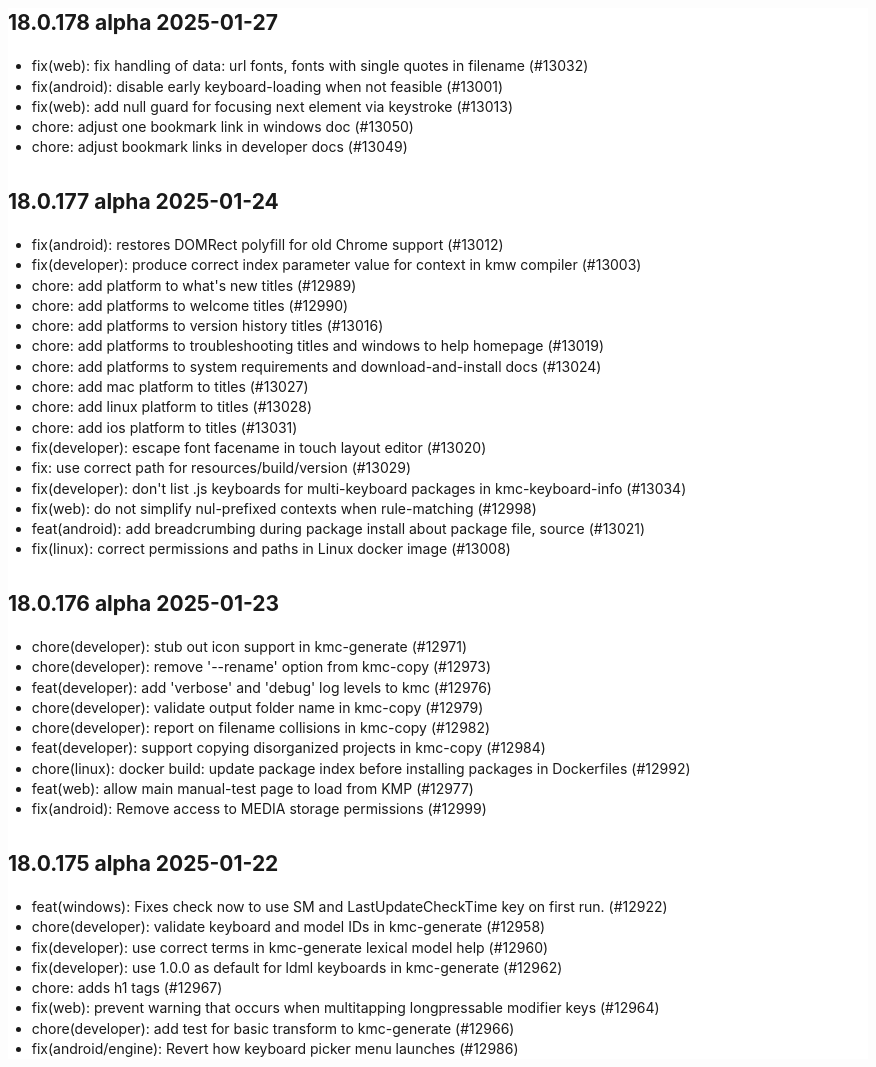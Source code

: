 ## 18.0.178 alpha 2025-01-27

* fix(web): fix handling of data: url fonts, fonts with single quotes in filename (#13032)
* fix(android): disable early keyboard-loading when not feasible (#13001)
* fix(web): add null guard for focusing next element via keystroke (#13013)
* chore: adjust one bookmark link in windows doc (#13050)
* chore: adjust bookmark links in developer docs (#13049)

## 18.0.177 alpha 2025-01-24

* fix(android): restores DOMRect polyfill for old Chrome support (#13012)
* fix(developer): produce correct index parameter value for context in kmw compiler (#13003)
* chore: add platform to what's new titles (#12989)
* chore: add platforms to welcome titles (#12990)
* chore: add platforms to version history titles (#13016)
* chore: add platforms to troubleshooting titles and windows to help homepage (#13019)
* chore: add platforms to system requirements and download-and-install docs (#13024)
* chore: add mac platform to titles (#13027)
* chore: add linux platform to titles (#13028)
* chore: add ios platform to titles (#13031)
* fix(developer): escape font facename in touch layout editor (#13020)
* fix: use correct path for resources/build/version (#13029)
* fix(developer): don't list .js keyboards for multi-keyboard packages in kmc-keyboard-info (#13034)
* fix(web): do not simplify nul-prefixed contexts when rule-matching (#12998)
* feat(android): add breadcrumbing during package install about package file, source (#13021)
* fix(linux): correct permissions and paths in Linux docker image (#13008)

## 18.0.176 alpha 2025-01-23

* chore(developer): stub out icon support in kmc-generate (#12971)
* chore(developer): remove '--rename' option from kmc-copy (#12973)
* feat(developer): add 'verbose' and 'debug' log levels to kmc (#12976)
* chore(developer): validate output folder name in kmc-copy (#12979)
* chore(developer): report on filename collisions in kmc-copy (#12982)
* feat(developer): support copying disorganized projects in kmc-copy (#12984)
* chore(linux): docker build: update package index before installing packages in Dockerfiles (#12992)
* feat(web): allow main manual-test page to load from KMP (#12977)
* fix(android): Remove access to MEDIA storage permissions (#12999)

## 18.0.175 alpha 2025-01-22

* feat(windows): Fixes check now to use SM and LastUpdateCheckTime key on first run. (#12922)
* chore(developer): validate keyboard and model IDs in kmc-generate (#12958)
* fix(developer): use correct terms in kmc-generate lexical model help (#12960)
* fix(developer): use 1.0.0 as default for ldml keyboards in kmc-generate (#12962)
* chore: adds h1 tags (#12967)
* fix(web): prevent warning that occurs when multitapping longpressable modifier keys (#12964)
* chore(developer): add test for basic transform to kmc-generate (#12966)
* fix(android/engine): Revert how keyboard picker menu launches (#12986)
